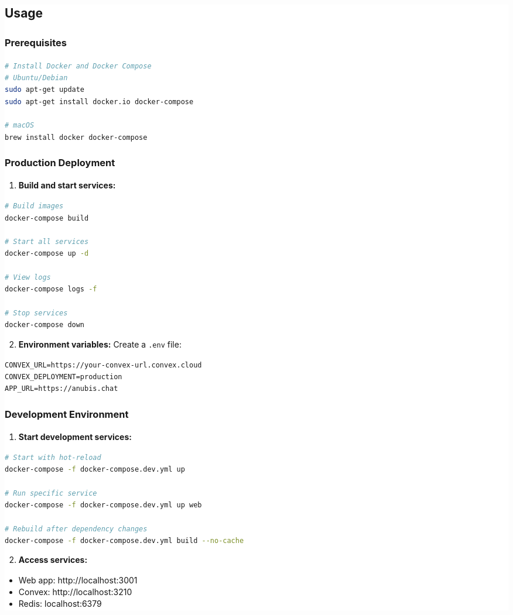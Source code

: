 ## Usage

### Prerequisites
```bash
# Install Docker and Docker Compose
# Ubuntu/Debian
sudo apt-get update
sudo apt-get install docker.io docker-compose

# macOS
brew install docker docker-compose
```

### Production Deployment

1. **Build and start services:**
```bash
# Build images
docker-compose build

# Start all services
docker-compose up -d

# View logs
docker-compose logs -f

# Stop services
docker-compose down
```

2. **Environment variables:**
Create a `.env` file:
```env
CONVEX_URL=https://your-convex-url.convex.cloud
CONVEX_DEPLOYMENT=production
APP_URL=https://anubis.chat
```

### Development Environment

1. **Start development services:**
```bash
# Start with hot-reload
docker-compose -f docker-compose.dev.yml up

# Run specific service
docker-compose -f docker-compose.dev.yml up web

# Rebuild after dependency changes
docker-compose -f docker-compose.dev.yml build --no-cache
```

2. **Access services:**
- Web app: http://localhost:3001
- Convex: http://localhost:3210
- Redis: localhost:6379

